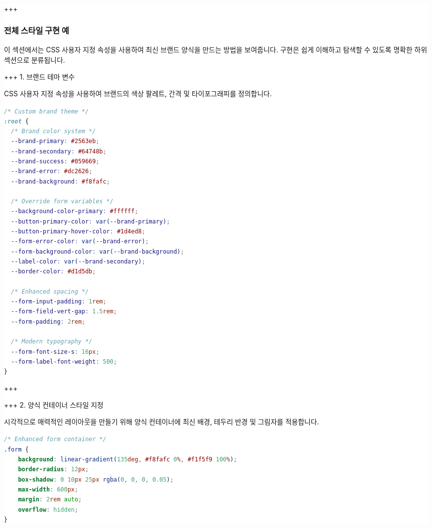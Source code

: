 +++

### 전체 스타일 구현 예

이 섹션에서는 CSS 사용자 지정 속성을 사용하여 최신 브랜드 양식을 만드는 방법을 보여줍니다. 구현은 쉽게 이해하고 탐색할 수 있도록 명확한 하위 섹션으로 분류됩니다.



+++ &#x200B;1. 브랜드 테마 변수

CSS 사용자 지정 속성을 사용하여 브랜드의 색상 팔레트, 간격 및 타이포그래피를 정의합니다.

```css
/* Custom brand theme */
:root {
  /* Brand color system */
  --brand-primary: #2563eb;
  --brand-secondary: #64748b;
  --brand-success: #059669;
  --brand-error: #dc2626;
  --brand-background: #f8fafc;
  
  /* Override form variables */
  --background-color-primary: #ffffff;
  --button-primary-color: var(--brand-primary);
  --button-primary-hover-color: #1d4ed8;
  --form-error-color: var(--brand-error);
  --form-background-color: var(--brand-background);
  --label-color: var(--brand-secondary);
  --border-color: #d1d5db;
  
  /* Enhanced spacing */
  --form-input-padding: 1rem;
  --form-field-vert-gap: 1.5rem;
  --form-padding: 2rem;
  
  /* Modern typography */
  --form-font-size-s: 16px;
  --form-label-font-weight: 500;
}
```


+++

+++ &#x200B;2. 양식 컨테이너 스타일 지정

시각적으로 매력적인 레이아웃을 만들기 위해 양식 컨테이너에 최신 배경, 테두리 반경 및 그림자를 적용합니다.


```css
/* Enhanced form container */
.form {
    background: linear-gradient(135deg, #f8fafc 0%, #f1f5f9 100%);
    border-radius: 12px;
    box-shadow: 0 10px 25px rgba(0, 0, 0, 0.05);
    max-width: 600px;
    margin: 2rem auto;
    overflow: hidden;
}
```
